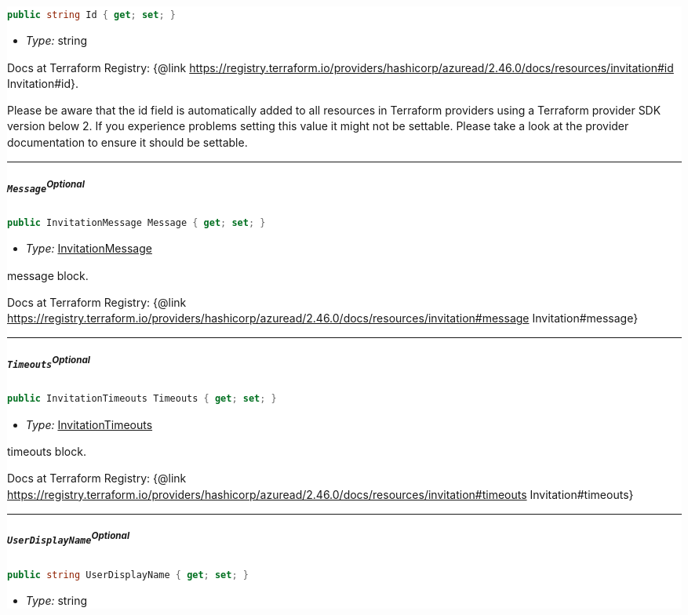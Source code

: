 ```csharp
public string Id { get; set; }
```

- *Type:* string

Docs at Terraform Registry: {@link https://registry.terraform.io/providers/hashicorp/azuread/2.46.0/docs/resources/invitation#id Invitation#id}.

Please be aware that the id field is automatically added to all resources in Terraform providers using a Terraform provider SDK version below 2.
If you experience problems setting this value it might not be settable. Please take a look at the provider documentation to ensure it should be settable.

---

##### `Message`<sup>Optional</sup> <a name="Message" id="@cdktf/provider-azuread.invitation.InvitationConfig.property.message"></a>

```csharp
public InvitationMessage Message { get; set; }
```

- *Type:* <a href="#@cdktf/provider-azuread.invitation.InvitationMessage">InvitationMessage</a>

message block.

Docs at Terraform Registry: {@link https://registry.terraform.io/providers/hashicorp/azuread/2.46.0/docs/resources/invitation#message Invitation#message}

---

##### `Timeouts`<sup>Optional</sup> <a name="Timeouts" id="@cdktf/provider-azuread.invitation.InvitationConfig.property.timeouts"></a>

```csharp
public InvitationTimeouts Timeouts { get; set; }
```

- *Type:* <a href="#@cdktf/provider-azuread.invitation.InvitationTimeouts">InvitationTimeouts</a>

timeouts block.

Docs at Terraform Registry: {@link https://registry.terraform.io/providers/hashicorp/azuread/2.46.0/docs/resources/invitation#timeouts Invitation#timeouts}

---

##### `UserDisplayName`<sup>Optional</sup> <a name="UserDisplayName" id="@cdktf/provider-azuread.invitation.InvitationConfig.property.userDisplayName"></a>

```csharp
public string UserDisplayName { get; set; }
```

- *Type:* string
